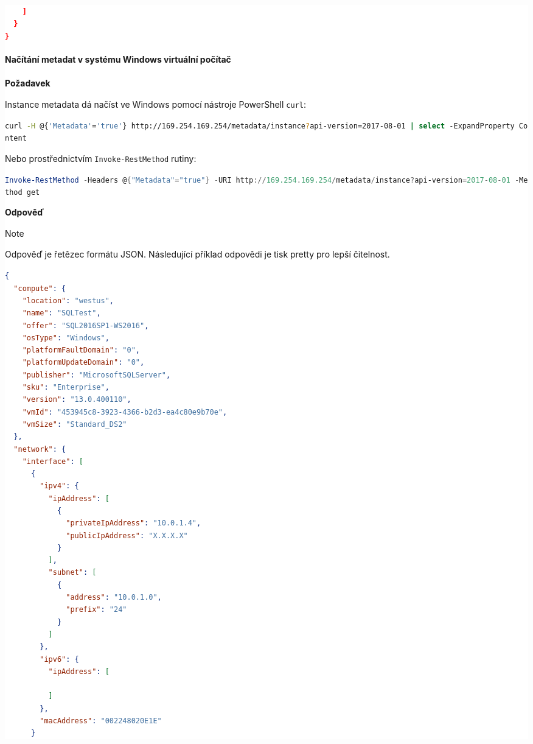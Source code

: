 ```json
    ]
  }
}
```

#### <a name="retrieving-metadata-in-windows-virtual-machine"></a>Načítání metadat v systému Windows virtuální počítač

**Požadavek**

Instance metadata dá načíst ve Windows pomocí nástroje PowerShell `curl`: 

```bash
curl -H @{'Metadata'='true'} http://169.254.169.254/metadata/instance?api-version=2017-08-01 | select -ExpandProperty Content
```

Nebo prostřednictvím `Invoke-RestMethod` rutiny:
    
```powershell
Invoke-RestMethod -Headers @{"Metadata"="true"} -URI http://169.254.169.254/metadata/instance?api-version=2017-08-01 -Method get 
```

**Odpověď**

> [!NOTE] 
> Odpověď je řetězec formátu JSON. Následující příklad odpovědi je tisk pretty pro lepší čitelnost.

```json
{
  "compute": {
    "location": "westus",
    "name": "SQLTest",
    "offer": "SQL2016SP1-WS2016",
    "osType": "Windows",
    "platformFaultDomain": "0",
    "platformUpdateDomain": "0",
    "publisher": "MicrosoftSQLServer",
    "sku": "Enterprise",
    "version": "13.0.400110",
    "vmId": "453945c8-3923-4366-b2d3-ea4c80e9b70e",
    "vmSize": "Standard_DS2"
  },
  "network": {
    "interface": [
      {
        "ipv4": {
          "ipAddress": [
            {
              "privateIpAddress": "10.0.1.4",
              "publicIpAddress": "X.X.X.X"
            }
          ],
          "subnet": [
            {
              "address": "10.0.1.0",
              "prefix": "24"
            }
          ]
        },
        "ipv6": {
          "ipAddress": [
            
          ]
        },
        "macAddress": "002248020E1E"
      }
```